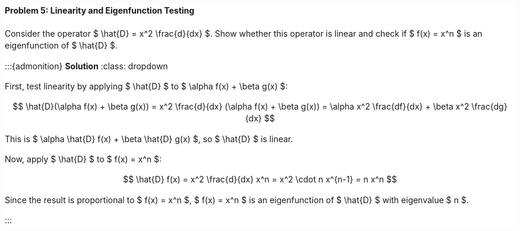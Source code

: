 #### Problem 5: Linearity and Eigenfunction Testing

Consider the operator $ \hat{D} = x^2 \frac{d}{dx} $. Show whether this operator is linear and check if $ f(x) = x^n $ is an eigenfunction of $ \hat{D} $.

:::{admonition} **Solution** 
:class: dropdown

First, test linearity by applying $ \hat{D} $ to $ \alpha f(x) + \beta g(x) $:

$$
\hat{D}(\alpha f(x) + \beta g(x)) = x^2 \frac{d}{dx} (\alpha f(x) + \beta g(x)) = \alpha x^2 \frac{df}{dx} + \beta x^2 \frac{dg}{dx}
$$

This is $ \alpha \hat{D} f(x) + \beta \hat{D} g(x) $, so $ \hat{D} $ is linear.

Now, apply $ \hat{D} $ to $ f(x) = x^n $:

$$
\hat{D} f(x) = x^2 \frac{d}{dx} x^n = x^2 \cdot n x^{n-1} = n x^n
$$

Since the result is proportional to $ f(x) = x^n $, $ f(x) = x^n $ is an eigenfunction of $ \hat{D} $ with eigenvalue $ n $.

:::
